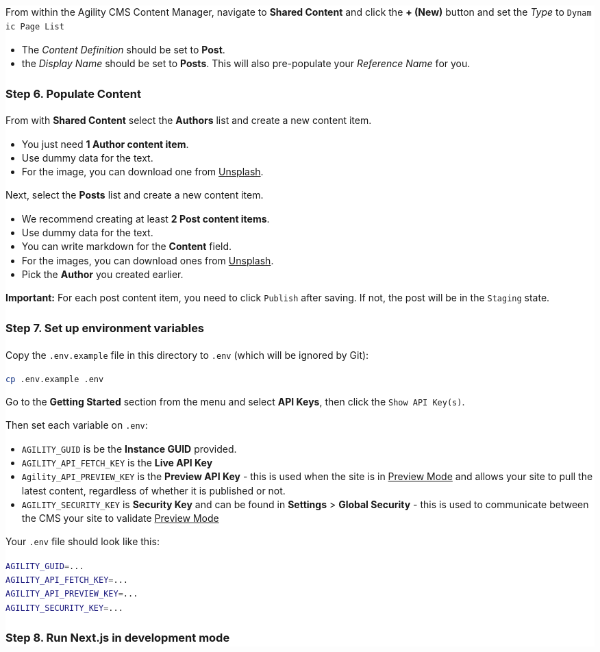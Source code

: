 From within the Agility CMS Content Manager, navigate to **Shared Content** and click the **+ (New)** button and set the *Type* to `Dynamic Page List`

- The *Content Definition* should be set to **Post**.
- the *Display Name* should be set to **Posts**. This will also pre-populate your *Reference Name* for you.

### Step 6. Populate Content

From with **Shared Content** select the **Authors** list and create a new content item.

- You just need **1 Author content item**.
- Use dummy data for the text.
- For the image, you can download one from [Unsplash](https://unsplash.com/).

Next, select the **Posts** list and create a new content item.

- We recommend creating at least **2 Post content items**.
- Use dummy data for the text.
- You can write markdown for the **Content** field.
- For the images, you can download ones from [Unsplash](https://unsplash.com/).
- Pick the **Author** you created earlier.

**Important:** For each post content item, you need to click `Publish` after saving. If not, the post will be in the `Staging` state.

### Step 7. Set up environment variables

Copy the `.env.example` file in this directory to `.env` (which will be ignored by Git):

```bash
cp .env.example .env
```

Go to the **Getting Started** section from the menu and select **API Keys**, then click the `Show API Key(s)`.

Then set each variable on `.env`:

- `AGILITY_GUID` is be the **Instance GUID** provided.
- `AGILITY_API_FETCH_KEY` is the **Live API Key** 
- `Agility_API_PREVIEW_KEY` is the **Preview API Key** - this is used when the site is in  [Preview Mode](https://nextjs.org/docs/advanced-features/preview-mode) and allows your site to pull the latest content, regardless of whether it is published or not.
- `AGILITY_SECURITY_KEY` is **Security Key** and can be found in **Settings** > **Global Security** - this is used to communicate between the CMS your site to validate [Preview Mode](https://nextjs.org/docs/advanced-features/preview-mode)

Your `.env` file should look like this:

```bash
AGILITY_GUID=...
AGILITY_API_FETCH_KEY=...
AGILITY_API_PREVIEW_KEY=...
AGILITY_SECURITY_KEY=...
```

### Step 8. Run Next.js in development mode

